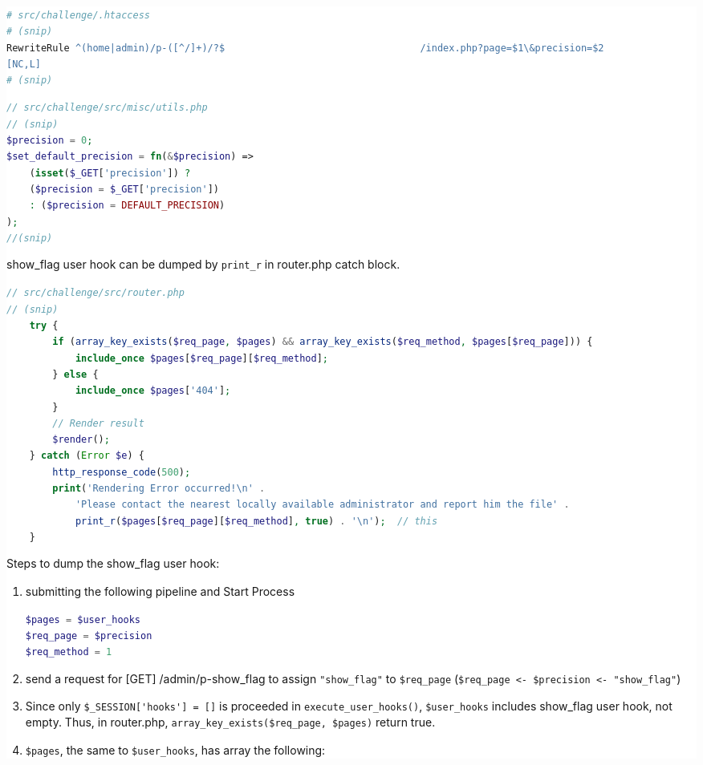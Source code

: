 ```apache
# src/challenge/.htaccess
# (snip)
RewriteRule ^(home|admin)/p-([^/]+)/?$                                  /index.php?page=$1\&precision=$2                    [NC,L]
# (snip)
```

```php
// src/challenge/src/misc/utils.php
// (snip)
$precision = 0;
$set_default_precision = fn(&$precision) =>
    (isset($_GET['precision']) ?
    ($precision = $_GET['precision'])
    : ($precision = DEFAULT_PRECISION)
);
//(snip)
```

show_flag user hook can be dumped by `print_r` in router.php catch block.

```php
// src/challenge/src/router.php
// (snip)
    try {
        if (array_key_exists($req_page, $pages) && array_key_exists($req_method, $pages[$req_page])) {
            include_once $pages[$req_page][$req_method];
        } else {
            include_once $pages['404'];
        }
        // Render result
        $render();
    } catch (Error $e) {
        http_response_code(500);
        print('Rendering Error occurred!\n' .
            'Please contact the nearest locally available administrator and report him the file' .
            print_r($pages[$req_page][$req_method], true) . '\n');  // this
    }
```

Steps to dump the show_flag user hook:

1. submitting the following pipeline and Start Process

   ```php
   $pages = $user_hooks
   $req_page = $precision
   $req_method = 1
   ```

1. send a request for [GET] /admin/p-show_flag to assign `"show_flag"` to `$req_page` (`$req_page <- $precision <- "show_flag"`)
1. Since only `$_SESSION['hooks'] = []` is proceeded in `execute_user_hooks()`, `$user_hooks` includes show_flag user hook, not empty.
   Thus, in router.php, `array_key_exists($req_page, $pages)` return true.
1. `$pages`, the same to `$user_hooks`, has array the following:
